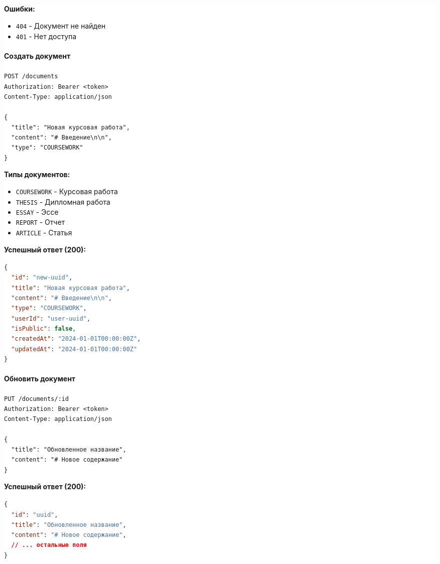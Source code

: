 **Ошибки:**
- `404` - Документ не найден
- `401` - Нет доступа

#### Создать документ
```http
POST /documents
Authorization: Bearer <token>
Content-Type: application/json

{
  "title": "Новая курсовая работа",
  "content": "# Введение\n\n",
  "type": "COURSEWORK"
}
```

**Типы документов:**
- `COURSEWORK` - Курсовая работа
- `THESIS` - Дипломная работа
- `ESSAY` - Эссе
- `REPORT` - Отчет
- `ARTICLE` - Статья

**Успешный ответ (200):**
```json
{
  "id": "new-uuid",
  "title": "Новая курсовая работа",
  "content": "# Введение\n\n",
  "type": "COURSEWORK",
  "userId": "user-uuid",
  "isPublic": false,
  "createdAt": "2024-01-01T00:00:00Z",
  "updatedAt": "2024-01-01T00:00:00Z"
}
```

#### Обновить документ
```http
PUT /documents/:id
Authorization: Bearer <token>
Content-Type: application/json

{
  "title": "Обновленное название",
  "content": "# Новое содержание"
}
```

**Успешный ответ (200):**
```json
{
  "id": "uuid",
  "title": "Обновленное название",
  "content": "# Новое содержание",
  // ... остальные поля
}
```
